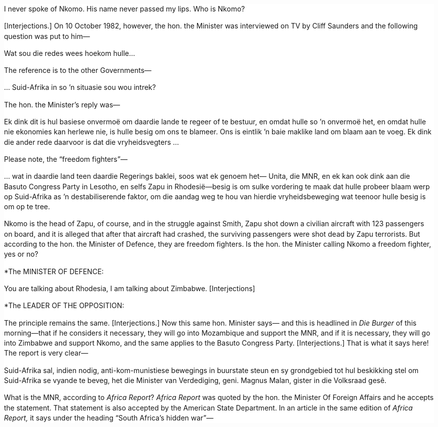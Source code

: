 <block name="quote">I never spoke of Nkomo. His name never passed my lips. Who is Nkomo?</block>

<p>[Interjections.] On 10 October 1982, however, the hon. the Minister was interviewed on TV by Cliff Saunders and the following question was put to him&#x2014;</p>

<block name="quote">Wat sou die redes wees hoekom hulle&#x2026;</block>

<p>The reference is to the other Governments&#x2014;</p>

<block name="quote">&#x2026; Suid-Afrika in so &#x2019;n situasie sou wou intrek?</block>

<p>The hon. the Minister&#x2019;s reply was&#x2014;</p>

<block name="quote"><span class="col_413-414" refersTo="page_0235"/>Ek dink dit is hul basiese onvermo&#x00EB; om daardie lande te regeer of te bestuur, en omdat hulle so &#x2019;n onvermo&#x00EB; het, en omdat hulle nie ekonomies kan herlewe nie, is hulle besig om ons te blameer. Ons is eintlik &#x2019;n baie maklike land om blaam aan te voeg. Ek dink die ander rede daarvoor is dat die vryheidsvegters &#x2026;</block>

<p>Please note, the &#x201C;freedom fighters&#x201D;&#x2014;</p>

<block name="quote">&#x2026; wat in daardie land teen daardie Regerings baklei, soos wat ek genoem het&#x2014; Unita, die MNR, en ek kan ook dink aan die Basuto Congress Party in Lesotho, en selfs Zapu in Rhodesi&#x00EB;&#x2014;besig is om sulke vordering te maak dat hulle probeer blaam werp op Suid-Afrika as &#x2019;n destabiliserende faktor, om die aandag weg te hou van hierdie vryheidsbeweging wat teenoor hulle besig is om op te tree.</block>

<p>Nkomo is the head of Zapu, of course, and in the struggle against Smith, Zapu shot down a civilian aircraft with 123 passengers on board, and it is alleged that after that aircraft had crashed, the surviving passengers were shot dead by Zapu terrorists. But according to the hon. the Minister of Defence, they are freedom fighters. Is the hon. the Minister calling Nkomo a freedom fighter, yes or no?</p>

</speech>

<speech by="#minister_of_defence">

<from>*The <person refersTo="hansard_za">MINISTER OF DEFENCE</person>:</from>

<p>You are talking about Rhodesia, I am talking about Zimbabwe. [Interjections]</p>

</speech>

<speech by="#leader_of_the_opposition">

<from>*The <person refersTo="hansard_za">LEADER OF THE OPPOSITION</person>:</from>

<p>The principle remains the same. [Interjections.] Now this same hon. Minister says&#x2014; and this is headlined in <i>Die Burger</i> of this morning&#x2014;that if he considers it necessary, they will go into Mozambique and support the MNR, and if it is necessary, they will go into Zimbabwe and support Nkomo, and the same applies to the Basuto Congress Party. [Interjections.] That is what it says here! The report is very clear&#x2014;</p>

<block name="quote">Suid-Afrika sal, indien nodig, anti-kom-munistiese bewegings in buurstate steun en sy grondgebied tot hul beskikking stel om Suid-Afrika se vyande te beveg, het die Minister van Verdediging, geni. Magnus Malan, gister in die Volksraad ges&#x00EA;.</block>

<p>What is the MNR, according to <i>Africa Report</i>? <i>Africa Report</i> was quoted by the hon. the Minister Of Foreign Affairs and he accepts the statement. That statement is also accepted by the American State Department. In an article in the same edition of <i>Africa Report,</i> it says under the heading &#x201C;South Africa&#x2019;s hidden war&#x201D;&#x2014;</p>
